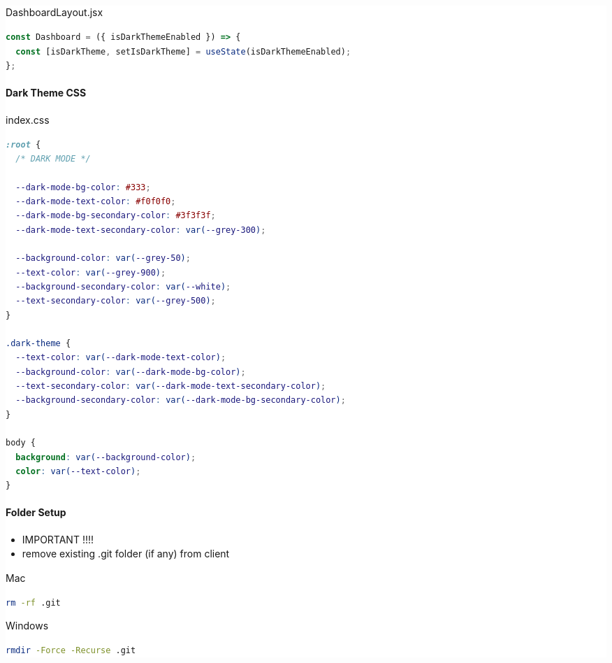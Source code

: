 DashboardLayout.jsx

```jsx
const Dashboard = ({ isDarkThemeEnabled }) => {
  const [isDarkTheme, setIsDarkTheme] = useState(isDarkThemeEnabled);
};
```

#### Dark Theme CSS

index.css

```css
:root {
  /* DARK MODE */

  --dark-mode-bg-color: #333;
  --dark-mode-text-color: #f0f0f0;
  --dark-mode-bg-secondary-color: #3f3f3f;
  --dark-mode-text-secondary-color: var(--grey-300);

  --background-color: var(--grey-50);
  --text-color: var(--grey-900);
  --background-secondary-color: var(--white);
  --text-secondary-color: var(--grey-500);
}

.dark-theme {
  --text-color: var(--dark-mode-text-color);
  --background-color: var(--dark-mode-bg-color);
  --text-secondary-color: var(--dark-mode-text-secondary-color);
  --background-secondary-color: var(--dark-mode-bg-secondary-color);
}

body {
  background: var(--background-color);
  color: var(--text-color);
}
```

#### Folder Setup

- IMPORTANT !!!!
- remove existing .git folder (if any) from client

Mac

```sh
rm -rf .git
```

Windows

```sh
rmdir -Force -Recurse .git
```
